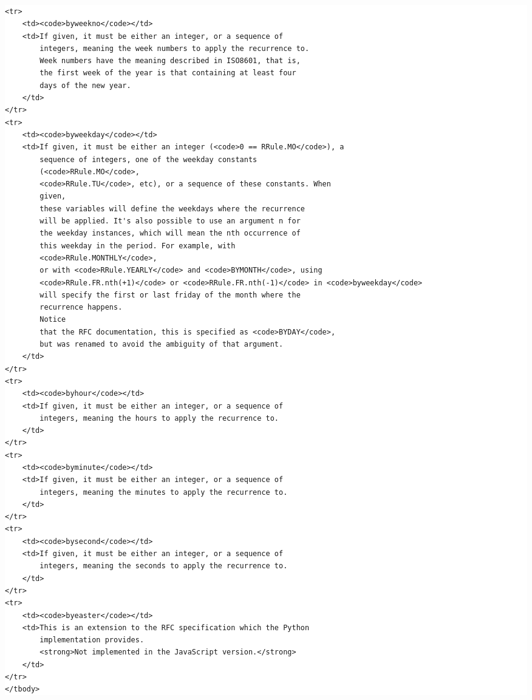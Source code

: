     <tr>
        <td><code>byweekno</code></td>
        <td>If given, it must be either an integer, or a sequence of
            integers, meaning the week numbers to apply the recurrence to.
            Week numbers have the meaning described in ISO8601, that is,
            the first week of the year is that containing at least four
            days of the new year.
        </td>
    </tr>
    <tr>
        <td><code>byweekday</code></td>
        <td>If given, it must be either an integer (<code>0 == RRule.MO</code>), a
            sequence of integers, one of the weekday constants
            (<code>RRule.MO</code>,
            <code>RRule.TU</code>, etc), or a sequence of these constants. When
            given,
            these variables will define the weekdays where the recurrence
            will be applied. It's also possible to use an argument n for
            the weekday instances, which will mean the nth occurrence of
            this weekday in the period. For example, with
            <code>RRule.MONTHLY</code>,
            or with <code>RRule.YEARLY</code> and <code>BYMONTH</code>, using
            <code>RRule.FR.nth(+1)</code> or <code>RRule.FR.nth(-1)</code> in <code>byweekday</code>
            will specify the first or last friday of the month where the
            recurrence happens.
            Notice
            that the RFC documentation, this is specified as <code>BYDAY</code>,
            but was renamed to avoid the ambiguity of that argument.
        </td>
    </tr>
    <tr>
        <td><code>byhour</code></td>
        <td>If given, it must be either an integer, or a sequence of
            integers, meaning the hours to apply the recurrence to.
        </td>
    </tr>
    <tr>
        <td><code>byminute</code></td>
        <td>If given, it must be either an integer, or a sequence of
            integers, meaning the minutes to apply the recurrence to.
        </td>
    </tr>
    <tr>
        <td><code>bysecond</code></td>
        <td>If given, it must be either an integer, or a sequence of
            integers, meaning the seconds to apply the recurrence to.
        </td>
    </tr>
    <tr>
        <td><code>byeaster</code></td>
        <td>This is an extension to the RFC specification which the Python
            implementation provides.
            <strong>Not implemented in the JavaScript version.</strong>
        </td>
    </tr>
    </tbody>
</table>
